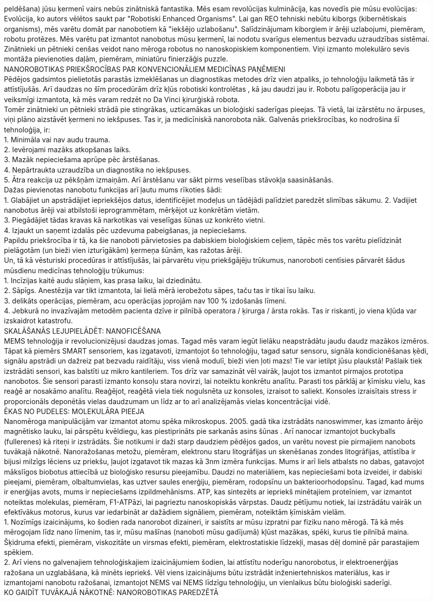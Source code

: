 peldēšana) jūsu ķermenī vairs nebūs zinātniskā fantastika. Mēs esam revolūcijas kulminācija, kas novedīs pie mūsu evolūcijas: Evolūcija, ko autors vēlētos saukt par "Robotiski Enhanced Organisms". Lai gan REO tehniski nebūtu kiborgs (kibernētiskais organisms), mēs varētu domāt par nanobotiem kā "iekšējo uzlabošanu". Salīdzinājumam kiborgiem ir ārēji uzlabojumi, piemēram, robotu protēzes. Mēs varētu pat izmantot nanobotus mūsu ķermenī, lai nodotu svarīgus elementus bezvadu uzraudzības sistēmai. Zinātnieki un pētnieki cenšas veidot nano mēroga robotus no nanoskopiskiem komponentiem. Viņi izmanto molekulāro sevis montāža pievienoties daļām, piemēram, miniatūru finierzāģis puzzle.<br/>NANOROBOTIKAS PRIEKŠROCĪBAS PAR KONVENCIONĀLIEM MEDICĪNAS PAŅĒMIENI<br/>Pēdējos gadsimtos pielietotās parastās izmeklēšanas un diagnostikas metodes drīz vien atpaliks, jo tehnoloģiju laikmetā tās ir attīstījušās. Arī daudzas no šīm procedūrām drīz kļūs robotiski kontrolētas , kā jau daudzi jau ir. Robotu palīgoperācija jau ir veiksmīgi izmantota, kā mēs varam redzēt no Da Vinci ķirurģiskā robota.<br/>Tomēr zinātnieki un pētnieki strādā pie stingrākas, uzticamākas un bioloģiski saderīgas pieejas. Tā vietā, lai izārstētu no ārpuses, viņi plāno aizstāvēt ķermeni no iekšpuses. Tas ir, ja medicīniskā nanorobota nāk. Galvenās priekšrocības, ko nodrošina šī tehnoloģija, ir:<br/>1. Minimāla vai nav audu trauma.<br/>2. Ievērojami mazāks atkopšanas laiks.<br/>3. Mazāk nepieciešama aprūpe pēc ārstēšanas.<br/>4. Nepārtraukta uzraudzība un diagnostika no iekšpuses.<br/>5. Ātra reakcija uz pēkšņām izmaiņām. Arī ārstēšanu var sākt pirms veselības stāvokļa saasināšanās.<br/>Dažas pievienotas nanobotu funkcijas arī ļautu mums rīkoties šādi:<br/>1. Glabājiet un apstrādājiet iepriekšējos datus, identificējiet modeļus un tādējādi palīdziet paredzēt slimības sākumu. 2. Vadijiet nanobotus ārēji vai atbilstoši ieprogrammētam, mērķējot uz konkrētām vietām.<br/>3. Piegādājiet tādas kravas kā narkotikas vai veselīgas šūnas uz konkrēto vietni.<br/>4. Izjaukt un saņemt izdalās pēc uzdevuma pabeigšanas, ja nepieciešams.<br/>Papildu priekšrocība ir tā, ka šie nanoboti pārvietosies pa dabiskiem bioloģiskiem ceļiem, tāpēc mēs tos varētu pielīdzināt pielāgotām (un bieži vien izturīgākām) ķermeņa šūnām, kas ražotas ārēji.<br/>Un, tā kā vēsturiski procedūras ir attīstījušās, lai pārvarētu viņu priekšgājēju trūkumus, nanoroboti centīsies pārvarēt šādus mūsdienu medicīnas tehnoloģiju trūkumus:<br/>1. Incīzijas kaitē audu slāņiem, kas prasa laiku, lai dziedinātu.<br/>2. Sāpīgs. Anestēzija var tikt izmantota, lai lielā mērā ierobežotu sāpes, taču tas ir tikai īsu laiku.<br/>3. delikāts operācijas, piemēram, acu operācijas joprojām nav 100 % izdošanās līmeni.<br/>4. Jebkurā no invazīvajām metodēm pacienta dzīve ir pilnībā operatora / ķirurga / ārsta rokās. Tas ir riskanti, jo viena kļūda var izskaidrot katastrofu.<br/>SKALĀŠANĀS LEJUPIELĀDĒT: NANOFICĒŠANA<br/>MEMS tehnoloģija ir revolucionizējusi daudzas jomas. Tagad mēs varam iegūt lielāku neapstrādātu jaudu daudz mazākos izmēros. Tāpat kā piemērs SMART sensoriem, kas izgatavoti, izmantojot šo tehnoloģiju, tagad satur sensoru, signāla kondicionēšanas ķēdi, signālu apstrādi un dažreiz pat bezvadu raidītāju, viss vienā modulī, bieži vien ļoti mazs! Tie var ietilpt jūsu plaukstā! Pašlaik tiek izstrādāti sensori, kas balstīti uz mikro kantileriem. Tos drīz var samazināt vēl vairāk, ļaujot tos izmantot pirmajos prototipa nanobotos. Šie sensori parasti izmanto konsoļu stara novirzi, lai noteiktu konkrētu analītu. Parasti tos pārklāj ar ķīmisku vielu, kas reaģē ar nosakāmo analītu. Reaģējot, reaģētā viela tiek nogulsnēta uz konsoles, izraisot to saliekt. Konsoles izraisītais stress ir proporcionāls deponētās vielas daudzumam un līdz ar to arī analizējamās vielas koncentrācijai vidē.<br/>ĒKAS NO PUDELES: MOLEKULĀRA PIEEJA<br/>Nanomēroga manipulācijām var izmantot atomu spēka mikroskopus. 2005. gadā tika izstrādāts nanoswimmer, kas izmanto ārējo magnētisko lauku, lai pārspētu kvēldiegu, kas piestiprināts pie sarkanās asins šūnas . Arī nanocar izmantojot buckyballs (fullerenes) kā riteņi ir izstrādāts. Šie notikumi ir daži starp daudziem pēdējos gados, un varētu novest pie pirmajiem nanobots tuvākajā nākotnē. Nanoražošanas metožu, piemēram, elektronu staru litogrāfijas un skenēšanas zondes litogrāfijas, attīstība ir bijusi milzīgs lēciens uz priekšu, ļaujot izgatavot tik mazas kā 3nm izmēra funkcijas. Mums ir arī liels atbalsts no dabas, gatavojot mākslīgos biobotus attiecībā uz bioloģisko resursu pieejamību. Daudzi no materiāliem, kas nepieciešami bota izveidei, ir dabiski pieejami, piemēram, olbaltumvielas, kas uztver saules enerģiju, piemēram, rodopsīnu un bakterioorhodopsīnu. Tagad, kad mums ir enerģijas avots, mums ir nepieciešams izpildmehānisms. ATP, kas sintezēts ar iepriekš minētajiem proteīniem, var izmantot noteiktas molekulas, piemēram, F1-ATPāzi, lai pagrieztu nanoskopiskās vārpstas. Daudz pētījumu notiek, lai izstrādātu vairāk un efektīvākus motorus, kurus var iedarbināt ar dažādiem signāliem, piemēram, noteiktām ķīmiskām vielām.<br/>1. Nozīmīgs izaicinājums, ko šodien rada nanorobot dizaineri, ir saistīts ar mūsu izpratni par fiziku nano mērogā. Tā kā mēs mērogojam līdz nano līmenim, tas ir, mūsu mašīnas (nanoboti mūsu gadījumā) kļūst mazākas, spēki, kurus tie pilnībā maina. Šķidruma efekti, piemēram, viskozitāte un virsmas efekti, piemēram, elektrostatiskie līdzekļi, masas dēļ dominē pār parastajiem spēkiem.<br/>2. Arī viens no galvenajiem tehnoloģiskajiem izaicinājumiem šodien, lai attīstītu noderīgu nanorobotus, ir elektroenerģijas ražošana un uzglabāšana, kā minēts iepriekš. Vēl viens izaicinājums būtu izstrādāt inženiertehniskos materiālus, kas ir izmantojami nanobotu ražošanai, izmantojot NEMS vai NEMS līdzīgu tehnoloģiju, un vienlaikus būtu bioloģiski saderīgi.<br/>KO GAIDĪT TUVĀKAJĀ NĀKOTNĒ: NANOROBOTIKAS PAREDZĒTĀ